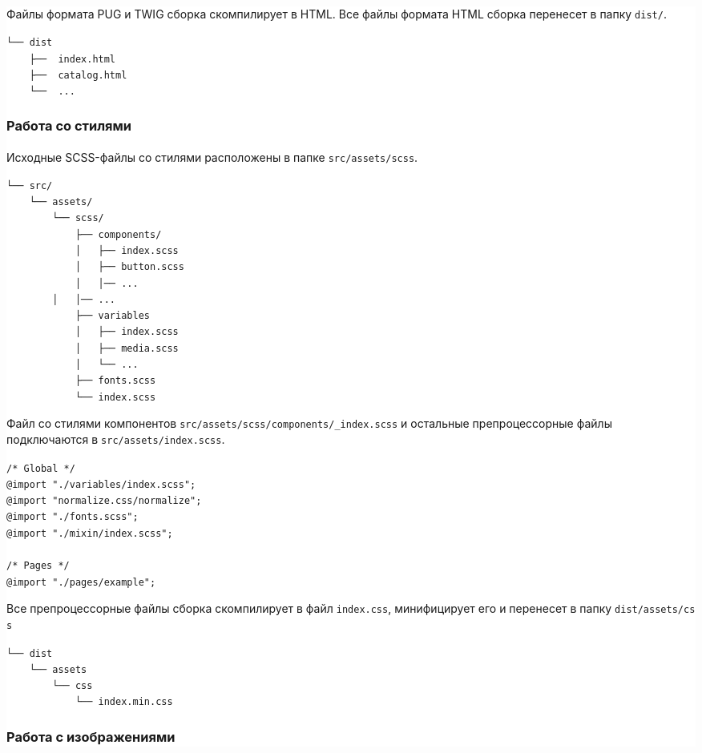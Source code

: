 Файлы формата PUG и TWIG сборка скомпилирует в HTML.
Все файлы формата HTML сборка перенесет в папку `dist/`.

```
└── dist
    ├──  index.html
    ├──  catalog.html
    └──  ...
```

### Работа со стилями

Исходные SCSS-файлы со стилями расположены в папке `src/assets/scss`.

```
└── src/
    └── assets/
        └── scss/
            ├── components/ 
            │   ├── index.scss
            │   ├── button.scss
            │   │── ...
        │   │── ...
            ├── variables
            │   ├── index.scss
            │   ├── media.scss
            │   └── ...
            ├── fonts.scss
            └── index.scss
```

Файл со стилями компонентов `src/assets/scss/components/_index.scss` и остальные препроцессорные файлы подключаются в `src/assets/index.scss`.

```
/* Global */
@import "./variables/index.scss";
@import "normalize.css/normalize";
@import "./fonts.scss";
@import "./mixin/index.scss";

/* Pages */
@import "./pages/example";
```

Все препроцессорные файлы сборка скомпилирует в файл `index.css`, минифицирует его и перенесет в папку `dist/assets/css`

```
└── dist
    └── assets
        └── css
            └── index.min.css
```

### Работа с изображениями
